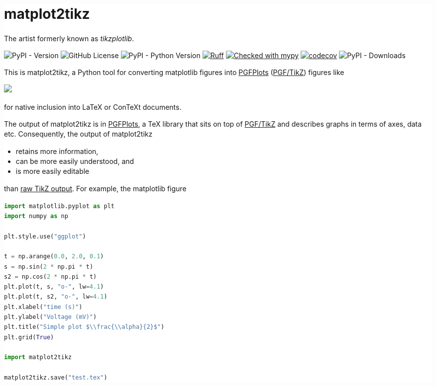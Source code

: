 # matplot2tikz
The artist formerly known as <em>tikzplotlib</em>.

![PyPI - Version](https://img.shields.io/pypi/v/matplot2tikz)
![GitHub License](https://img.shields.io/github/license/ErwindeGelder/matplot2tikz)
![PyPI - Python Version](https://img.shields.io/pypi/pyversions/matplot2tikz)
[![Ruff](https://img.shields.io/endpoint?url=https://raw.githubusercontent.com/astral-sh/ruff/main/assets/badge/v2.json)](https://github.com/astral-sh/ruff)
[![Checked with mypy](https://www.mypy-lang.org/static/mypy_badge.svg)](https://mypy-lang.org/)
[![codecov](https://codecov.io/gh/ErwindeGelder/matplot2tikz/graph/badge.svg?token=YE2VNWL9HI)](https://codecov.io/gh/ErwindeGelder/matplot2tikz)
![PyPI - Downloads](https://img.shields.io/pypi/dm/matplot2tikz)

This is matplot2tikz, a Python tool for converting matplotlib figures into
[PGFPlots](https://www.ctan.org/pkg/pgfplots) ([PGF/TikZ](https://www.ctan.org/pkg/pgf))
figures like

![](https://raw.githubusercontent.com/ErwindeGelder/matplot2tikz/refs/heads/main/example.png)

for native inclusion into LaTeX or ConTeXt documents.

The output of matplot2tikz is in [PGFPlots](https://github.com/pgf-tikz/pgfplots/), a TeX
library that sits on top of [PGF/TikZ](https://en.wikipedia.org/wiki/PGF/TikZ) and
describes graphs in terms of axes, data etc. Consequently, the output of matplot2tikz

-   retains more information,
-   can be more easily understood, and
-   is more easily editable

than [raw TikZ output](https://matplotlib.org/users/whats_new.html#pgf-tikz-backend).
For example, the matplotlib figure

```python
import matplotlib.pyplot as plt
import numpy as np

plt.style.use("ggplot")

t = np.arange(0.0, 2.0, 0.1)
s = np.sin(2 * np.pi * t)
s2 = np.cos(2 * np.pi * t)
plt.plot(t, s, "o-", lw=4.1)
plt.plot(t, s2, "o-", lw=4.1)
plt.xlabel("time (s)")
plt.ylabel("Voltage (mV)")
plt.title("Simple plot $\\frac{\\alpha}{2}$")
plt.grid(True)

import matplot2tikz

matplot2tikz.save("test.tex")
```

